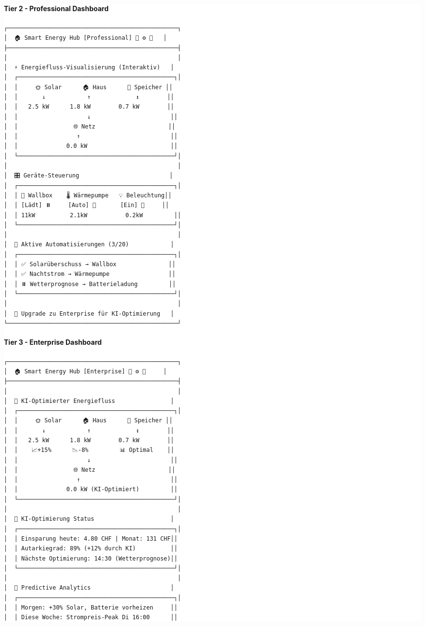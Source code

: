 #### **Tier 2 - Professional Dashboard**
```
┌─────────────────────────────────────────────────┐
│  🏠 Smart Energy Hub [Professional] 🔔 ⚙️ 👤   │
├─────────────────────────────────────────────────┤
│                                                 │
│  ⚡ Energiefluss-Visualisierung (Interaktiv)   │
│  ┌─────────────────────────────────────────────┐│
│  │     🌞 Solar      🏠 Haus      🔋 Speicher ││
│  │       ↓            ↑             ↕        ││
│  │   2.5 kW      1.8 kW        0.7 kW        ││
│  │                    ↓                       ││
│  │                🌐 Netz                     ││
│  │                 ↑                          ││
│  │              0.0 kW                        ││
│  └─────────────────────────────────────────────┘│
│                                                 │
│  🎛️ Geräte-Steuerung                          │
│  ┌─────────────────────────────────────────────┐│
│  │ 🚗 Wallbox    🌡️ Wärmepumpe   💡 Beleuchtung││
│  │ [Lädt] ⏸️     [Auto] 🔧       [Ein] 🔘     ││
│  │ 11kW          2.1kW           0.2kW         ││
│  └─────────────────────────────────────────────┘│
│                                                 │
│  🤖 Aktive Automatisierungen (3/20)            │
│  ┌─────────────────────────────────────────────┐│
│  │ ✅ Solarüberschuss → Wallbox               ││
│  │ ✅ Nachtstrom → Wärmepumpe                 ││
│  │ ⏸️ Wetterprognose → Batterieladung         ││
│  └─────────────────────────────────────────────┘│
│                                                 │
│  🚀 Upgrade zu Enterprise für KI-Optimierung   │
└─────────────────────────────────────────────────┘
```

#### **Tier 3 - Enterprise Dashboard**
```
┌─────────────────────────────────────────────────┐
│  🏠 Smart Energy Hub [Enterprise] 🔔 ⚙️ 👤     │
├─────────────────────────────────────────────────┤
│                                                 │
│  🧠 KI-Optimierter Energiefluss                │
│  ┌─────────────────────────────────────────────┐│
│  │     🌞 Solar      🏠 Haus      🔋 Speicher ││
│  │       ↓            ↑             ↕        ││
│  │   2.5 kW      1.8 kW        0.7 kW        ││
│  │    📈+15%      📉-8%         📊 Optimal    ││
│  │                    ↓                       ││
│  │                🌐 Netz                     ││
│  │                 ↑                          ││
│  │              0.0 kW (KI-Optimiert)         ││
│  └─────────────────────────────────────────────┘│
│                                                 │
│  🎯 KI-Optimierung Status                      │
│  ┌─────────────────────────────────────────────┐│
│  │ Einsparung heute: 4.80 CHF | Monat: 131 CHF││
│  │ Autarkiegrad: 89% (+12% durch KI)          ││
│  │ Nächste Optimierung: 14:30 (Wetterprognose)││
│  └─────────────────────────────────────────────┘│
│                                                 │
│  🤖 Predictive Analytics                       │
│  ┌─────────────────────────────────────────────┐│
│  │ Morgen: +30% Solar, Batterie vorheizen     ││
│  │ Diese Woche: Strompreis-Peak Di 16:00      ││
```